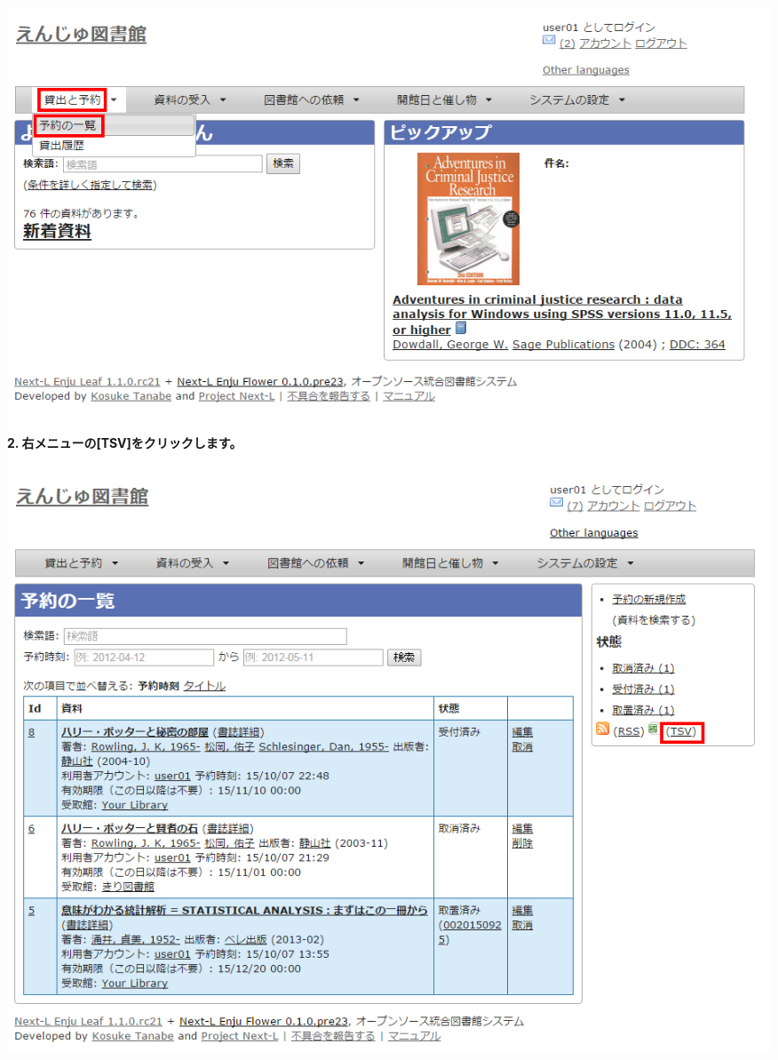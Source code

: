 ![予約の一覧](../assets/images/1.1/image_user_reserve_011.png)

#### 2. 右メニューの[TSV]をクリックします。

![予約のTSVリンク](../assets/images/1.1/image_user_reserve_031.png)
